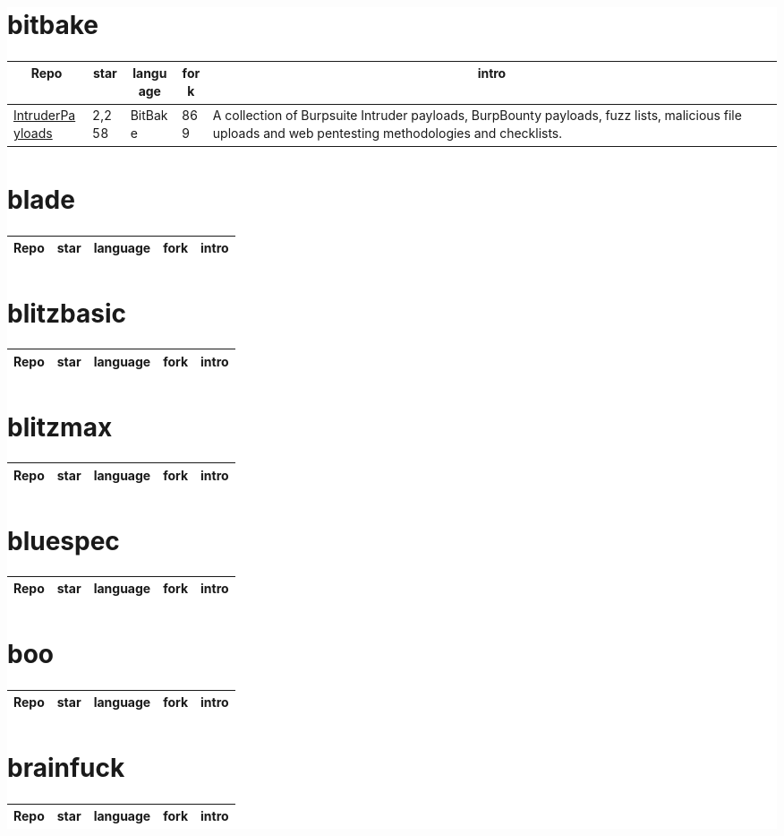 

# bitbake

Repo|star|language|fork|intro
-|-|-|-|-
[IntruderPayloads](https://github.com/1N3/IntruderPayloads)|2,258|BitBake|869|A collection of Burpsuite Intruder payloads, BurpBounty payloads, fuzz lists, malicious file uploads and web pentesting methodologies and checklists.


# blade

Repo|star|language|fork|intro
-|-|-|-|-



# blitzbasic

Repo|star|language|fork|intro
-|-|-|-|-



# blitzmax

Repo|star|language|fork|intro
-|-|-|-|-



# bluespec

Repo|star|language|fork|intro
-|-|-|-|-



# boo

Repo|star|language|fork|intro
-|-|-|-|-



# brainfuck

Repo|star|language|fork|intro
-|-|-|-|-

